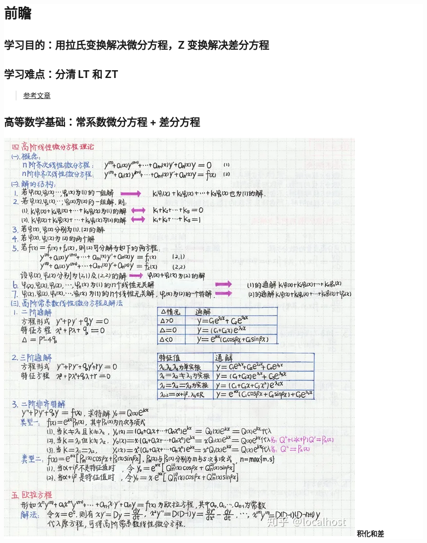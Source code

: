 
# 前瞻

## 学习目的：**用拉氏变换解决微分方程，Z 变换解决差分方程**

## 学习难点：分清 LT 和 ZT

> [参考文章](https://www.zhihu.com/question/21064916)

## 高等数学基础：常系数微分方程 + 差分方程

![](static/S6B2bJpoSoKQy1xRyGrclY0BnEd.png)
**积化和差**
